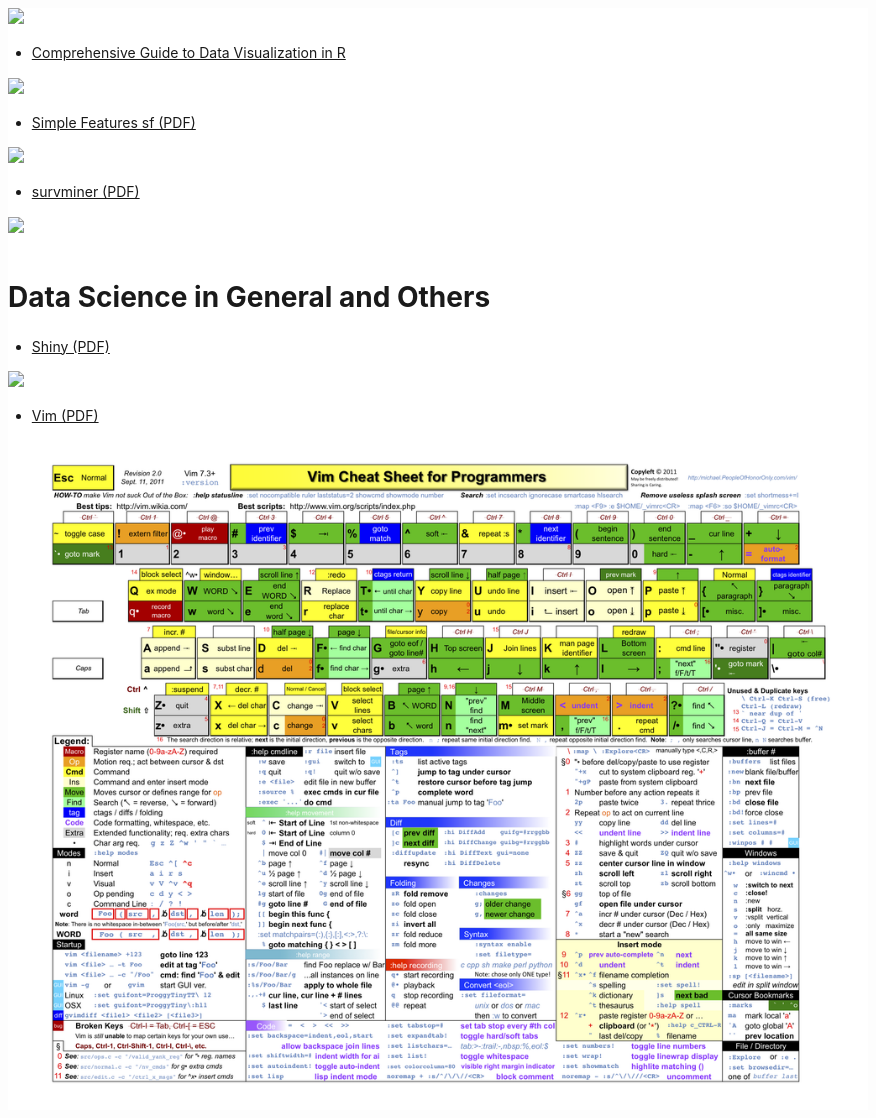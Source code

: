 ![](https://github.com/rstudio/cheatsheets/blob/master/pngs/cartography.png)

- [Comprehensive Guide to Data Visualization in R](https://github.com/rafael5/datascience/blob/master/Data_Visualization/Comprehensive%20Guide%20to%20Data%20Visualization_R.pdf)

![](https://github.com/rafael5/datascience/blob/master/Data_Visualization/img/Comprehensive%20Guide%20to%20Data%20Visualization_R-1.png)

- [Simple Features sf (PDF)](https://github.com/rstudio/cheatsheets/blob/master/sf.pdf)

![](https://github.com/rstudio/cheatsheets/blob/master/pngs/sf.png)

- [survminer (PDF)](https://github.com/rstudio/cheatsheets/blob/master/survminer.pdf)

![](https://github.com/rstudio/cheatsheets/blob/master/pngs/survminer.png)

# Data Science in General and Others

- [Shiny (PDF)](https://github.com/rstudio/cheatsheets/blob/master/shiny.pdf)

![](https://github.com/rstudio/cheatsheets/blob/master/pngs/shiny.png)

- [Vim (PDF)](https://github.com/rafael5/datascience/blob/master/General/Text_Editors/Vim/vim_cheat_sheet_for_programmers_print.pdf)

![](https://github.com/rafael5/datascience/blob/master/General/Text_Editors/Vim/vim_cheat_sheet_for_programmers_print.png)
